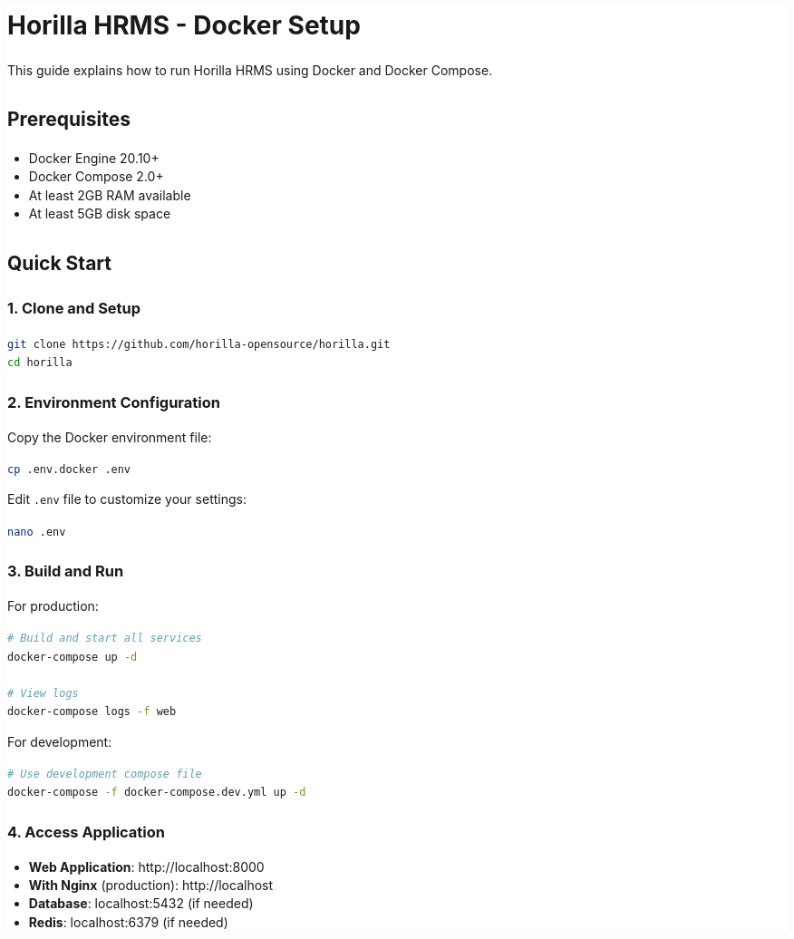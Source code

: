 # Horilla HRMS - Docker Setup

This guide explains how to run Horilla HRMS using Docker and Docker Compose.

## Prerequisites

- Docker Engine 20.10+
- Docker Compose 2.0+
- At least 2GB RAM available
- At least 5GB disk space

## Quick Start

### 1. Clone and Setup

```bash
git clone https://github.com/horilla-opensource/horilla.git
cd horilla
```

### 2. Environment Configuration

Copy the Docker environment file:
```bash
cp .env.docker .env
```

Edit `.env` file to customize your settings:
```bash
nano .env
```

### 3. Build and Run

For production:
```bash
# Build and start all services
docker-compose up -d

# View logs
docker-compose logs -f web
```

For development:
```bash
# Use development compose file
docker-compose -f docker-compose.dev.yml up -d
```

### 4. Access Application

- **Web Application**: http://localhost:8000
- **With Nginx** (production): http://localhost
- **Database**: localhost:5432 (if needed)
- **Redis**: localhost:6379 (if needed)
